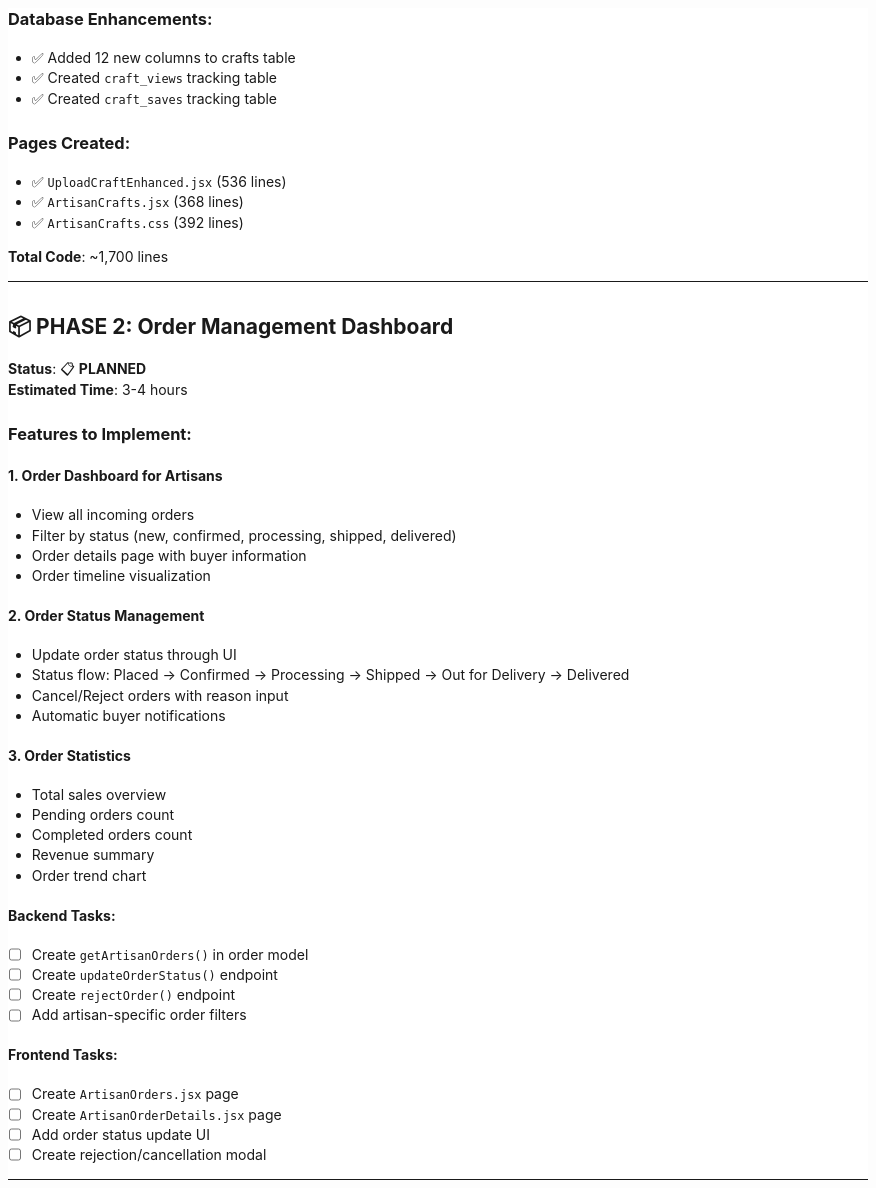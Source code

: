 ### Database Enhancements:
- ✅ Added 12 new columns to crafts table
- ✅ Created `craft_views` tracking table
- ✅ Created `craft_saves` tracking table

### Pages Created:
- ✅ `UploadCraftEnhanced.jsx` (536 lines)
- ✅ `ArtisanCrafts.jsx` (368 lines)
- ✅ `ArtisanCrafts.css` (392 lines)

**Total Code**: ~1,700 lines

---

## 📦 PHASE 2: Order Management Dashboard

**Status**: 📋 **PLANNED**  
**Estimated Time**: 3-4 hours

### Features to Implement:

#### 1. **Order Dashboard for Artisans**
- View all incoming orders
- Filter by status (new, confirmed, processing, shipped, delivered)
- Order details page with buyer information
- Order timeline visualization

#### 2. **Order Status Management**
- Update order status through UI
- Status flow: Placed → Confirmed → Processing → Shipped → Out for Delivery → Delivered
- Cancel/Reject orders with reason input
- Automatic buyer notifications

#### 3. **Order Statistics**
- Total sales overview
- Pending orders count
- Completed orders count
- Revenue summary
- Order trend chart

#### Backend Tasks:
- [ ] Create `getArtisanOrders()` in order model
- [ ] Create `updateOrderStatus()` endpoint
- [ ] Create `rejectOrder()` endpoint
- [ ] Add artisan-specific order filters

#### Frontend Tasks:
- [ ] Create `ArtisanOrders.jsx` page
- [ ] Create `ArtisanOrderDetails.jsx` page
- [ ] Add order status update UI
- [ ] Create rejection/cancellation modal

---